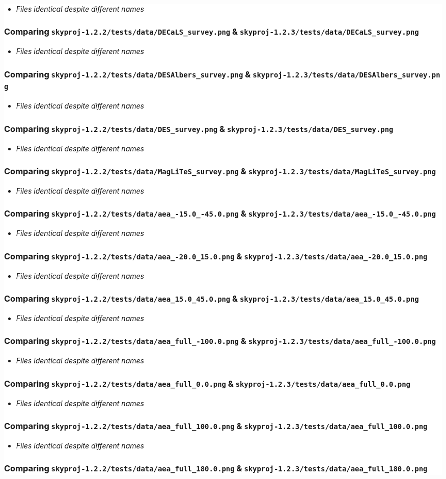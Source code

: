  * *Files identical despite different names*

### Comparing `skyproj-1.2.2/tests/data/DECaLS_survey.png` & `skyproj-1.2.3/tests/data/DECaLS_survey.png`

 * *Files identical despite different names*

### Comparing `skyproj-1.2.2/tests/data/DESAlbers_survey.png` & `skyproj-1.2.3/tests/data/DESAlbers_survey.png`

 * *Files identical despite different names*

### Comparing `skyproj-1.2.2/tests/data/DES_survey.png` & `skyproj-1.2.3/tests/data/DES_survey.png`

 * *Files identical despite different names*

### Comparing `skyproj-1.2.2/tests/data/MagLiTeS_survey.png` & `skyproj-1.2.3/tests/data/MagLiTeS_survey.png`

 * *Files identical despite different names*

### Comparing `skyproj-1.2.2/tests/data/aea_-15.0_-45.0.png` & `skyproj-1.2.3/tests/data/aea_-15.0_-45.0.png`

 * *Files identical despite different names*

### Comparing `skyproj-1.2.2/tests/data/aea_-20.0_15.0.png` & `skyproj-1.2.3/tests/data/aea_-20.0_15.0.png`

 * *Files identical despite different names*

### Comparing `skyproj-1.2.2/tests/data/aea_15.0_45.0.png` & `skyproj-1.2.3/tests/data/aea_15.0_45.0.png`

 * *Files identical despite different names*

### Comparing `skyproj-1.2.2/tests/data/aea_full_-100.0.png` & `skyproj-1.2.3/tests/data/aea_full_-100.0.png`

 * *Files identical despite different names*

### Comparing `skyproj-1.2.2/tests/data/aea_full_0.0.png` & `skyproj-1.2.3/tests/data/aea_full_0.0.png`

 * *Files identical despite different names*

### Comparing `skyproj-1.2.2/tests/data/aea_full_100.0.png` & `skyproj-1.2.3/tests/data/aea_full_100.0.png`

 * *Files identical despite different names*

### Comparing `skyproj-1.2.2/tests/data/aea_full_180.0.png` & `skyproj-1.2.3/tests/data/aea_full_180.0.png`
